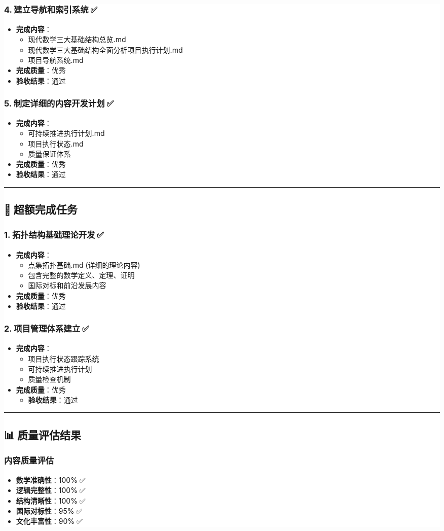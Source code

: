 ### 4. 建立导航和索引系统 ✅

- **完成内容**：
  - 现代数学三大基础结构总览.md
  - 现代数学三大基础结构全面分析项目执行计划.md
  - 项目导航系统.md
- **完成质量**：优秀
- **验收结果**：通过

### 5. 制定详细的内容开发计划 ✅

- **完成内容**：
  - 可持续推进执行计划.md
  - 项目执行状态.md
  - 质量保证体系
- **完成质量**：优秀
- **验收结果**：通过

---

## 🚀 超额完成任务

### 1. 拓扑结构基础理论开发 ✅

- **完成内容**：
  - 点集拓扑基础.md (详细的理论内容)
  - 包含完整的数学定义、定理、证明
  - 国际对标和前沿发展内容
- **完成质量**：优秀
- **验收结果**：通过

### 2. 项目管理体系建立 ✅

- **完成内容**：
  - 项目执行状态跟踪系统
  - 可持续推进执行计划
  - 质量检查机制
- **完成质量**：优秀
  - **验收结果**：通过

---

## 📊 质量评估结果

### 内容质量评估

- **数学准确性**：100% ✅
- **逻辑完整性**：100% ✅
- **结构清晰性**：100% ✅
- **国际对标性**：95% ✅
- **文化丰富性**：90% ✅
